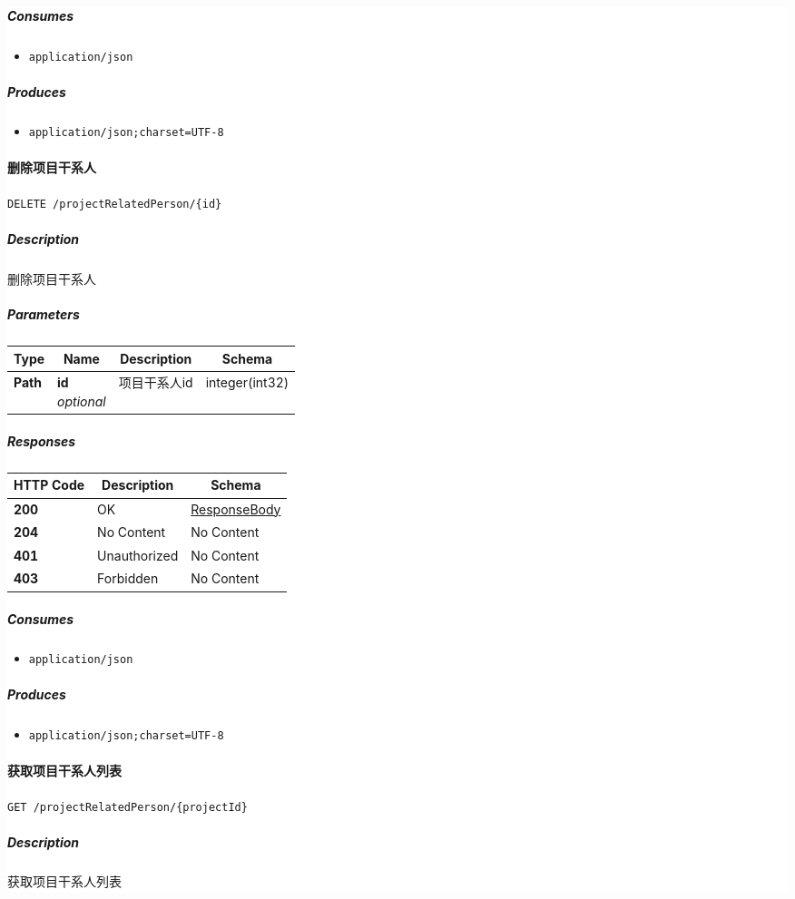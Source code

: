 
##### Consumes

* `application/json`


##### Produces

* `application/json;charset=UTF-8`


<a name="deleteprojectrelatedpersonusingdelete"></a>
#### 删除项目干系人
```
DELETE /projectRelatedPerson/{id}
```


##### Description
删除项目干系人


##### Parameters

|Type|Name|Description|Schema|
|---|---|---|---|
|**Path**|**id**  <br>*optional*|项目干系人id|integer(int32)|


##### Responses

|HTTP Code|Description|Schema|
|---|---|---|
|**200**|OK|[ResponseBody](#responsebody)|
|**204**|No Content|No Content|
|**401**|Unauthorized|No Content|
|**403**|Forbidden|No Content|


##### Consumes

* `application/json`


##### Produces

* `application/json;charset=UTF-8`


<a name="getprojectrelatedpersonusingget"></a>
#### 获取项目干系人列表
```
GET /projectRelatedPerson/{projectId}
```


##### Description
获取项目干系人列表
